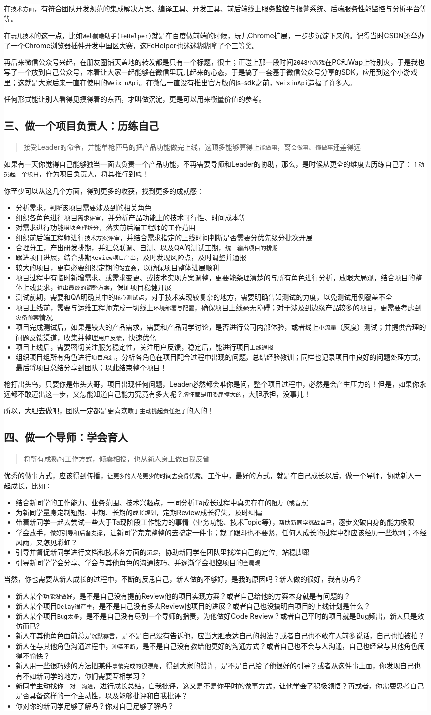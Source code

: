 在`技术方面`，有符合团队开发规范的集成解决方案、编译工具、开发工具、前后端线上服务监控与报警系统、后端服务性能监控与分析平台等等。

在`玩儿技术`的这一点，比如`Web前端助手(FeHelper)`就是在百度做前端的时候，玩儿Chrome扩展，一步步沉淀下来的。记得当时CSDN还举办了一个Chrome浏览器插件开发中国区大赛，这FeHelper也迷迷糊糊拿了个三等奖。

再后来微信公众号兴起，在朋友圈铺天盖地的转发都是只有一个标题，很土；正碰上那一段时间`2048小游戏`在PC和Wap上特别火，于是我也写了一个放到自己公众号，本着让大家一起能够在微信里玩儿起来的心态，于是搞了一套基于微信公众号分享的SDK，应用到这个小游戏里；这就是大家后来一直在使用的`WeixinApi`。在微信一直没有推出官方版的js-sdk之前，`WeixinApi`造福了许多人。

任何形式能让别人看得见摸得着的东西，才叫做沉淀，更是可以用来衡量价值的参考。

## 三、做一个项目负责人：历练自己
> 接受Leader的命令，并能单枪匹马的把产品功能做完上线，这顶多能够算得上`能做事`，离`会做事`、`懂做事`还差得远

如果有一天你觉得自己能够独当一面去负责一个产品功能，不再需要导师和Leader的协助，那么，是时候从更全的维度去历练自己了：`主动挑起一个项目`，作为项目负责人，将其推行到底！

你至少可以从这几个方面，得到更多的收获，找到更多的成就感：

* 分析需求，`判断`该项目需要涉及到的相关角色
* 组织各角色进行项目`需求评审`，并分析产品功能上的技术可行性、时间成本等
* 对需求进行功能`模块合理拆分`，落实前后端工程师的工作范围
* 组织前后端工程师进行`技术方案评审`，并结合需求指定的上线时间判断是否需要分优先级分批次开展
* 合理分工，产出研发排期，并汇总联调、自测、以及QA的测试工期，`统一输出项目的排期`
* 跟进项目进展，结合排期`Review项目产出`，及时发现风险点，及时调整并通报
* 较大的项目，更有必要组织定期的`站立会`，以确保项目整体进展顺利
* 项目过程中有临时新增需求、或需求变更、或技术实现方案调整，更要能条理清楚的与所有角色进行分析，放眼大局观，结合项目的整体上线要求，`输出最终的调整方案`，保证项目稳健开展
* 测试前期，需要和QA明确其中的`核心测试点`，对于技术实现较复杂的地方，需要明确告知测试的力度，以免测试用例覆盖不全
* 项目上线前，需要与运维工程师完成一切线上`环境部署与配置`，确保项目上线毫无障碍；对于涉及到边缘产品较多的项目，更需要考虑到`灾备预案`情况
* 项目完成测试后，如果是较大的产品需求，需要和产品同学讨论，是否进行公司内部体验，或者线上`小流量`（灰度）测试；并提供合理的问题反馈渠道，收集并整理`用户反馈`，快速优化
* 项目上线后，需要密切关注服务稳定性，关注用户反馈，稳定后，能进行项目`上线通报`
* 组织项目组所有角色进行`项目总结`，分析各角色在项目配合过程中出现的问题，总结经验教训；同样也记录项目中良好的问题处理方式，最后将项目总结分享到团队；以此结束整个项目！

枪打出头鸟，只要你是带头大哥，项目出现任何问题，Leader必然都会唯你是问，整个项目过程中，必然是会产生压力的！但是，如果你永远都不敢迈出这一步，又怎能知道自己能力究竟有多大呢？`胸怀都是用委屈撑大的`，大胆承担，没事儿！

所以，大胆去做吧，团队一定都是更喜欢`敢于主动挑起责任担子`的人的！

## 四、做一个导师：学会育人
> 将所有成熟的工作方式，倾囊相授，也从新人身上做自我反省

优秀的做事方式，应该得到传播，`让更多的人花更少的时间去变得优秀`。工作中，最好的方式，就是在自己成长以后，做一个导师，协助新人一起成长，比如：

* 结合新同学的工作能力、业务范围、技术兴趣点，一同分析Ta成长过程中真实存在的`阻力（或盲点）`
* 为新同学量身定制短期、中期、长期的`成长规划`，定期Review成长得失，及时纠偏
* 带着新同学一起去尝试一些大于Ta现阶段工作能力的事情（业务功能、技术Topic等），`帮助新同学挑战自己`，逐步突破自身的能力极限
* 学会放手，`做好引导和后备支撑`，让新同学完完整整的去搞定一件事；栽了跟斗也不要紧，任何人成长的过程中都应该经历一些坎坷；不经风雨，又怎见彩虹？
* 引导并督促新同学进行文档和技术各方面的`沉淀`，协助新同学在团队里找准自己的定位，站稳脚跟
* 引导新同学学会分享、学会与其他角色的沟通技巧、并逐渐学会把控项目的`全局观`

当然，你也需要从新人成长的过程中，不断的反思自己，新人做的不够好，是我的原因吗？新人做的很好，我有功吗？

* 新人某个`功能没做好`，是不是自己没有提前Review他的项目实现方案？或者自己给他的方案本身就是有问题的？
* 新人某个项目`Delay很严重`，是不是自己没有多去Review他项目的进展？或者自己也没搞明白项目的上线计划是什么？
* 新人某个项目`Bug太多`，是不是自己没有尽到一个导师的指责，为他做好Code Review？或者自己平时的项目就是Bug频出，新人只是效仿而已?
* 新人在其他角色面前总是`沉默寡言`，是不是自己没有告诉他，应当大胆表达自己的想法？或者自己也不敢在人前多说话，自己也怕被拍？
* 新人在与其他角色沟通过程中，`冲突不断`，是不是自己没有教给他更好的沟通方式？或者自己也不会与人沟通，自己也经常与其他角色闹得不愉快？
* 新人用一些很巧妙的方法把某件`事情完成的很漂亮`，得到大家的赞许，是不是自己给了他很好的引导？或者从这件事上面，你发现自己也有不如新同学的地方，你们需要互相学习？
* 新同学主动找你`一对一沟通`，进行成长总结，自我批评，这又是不是你平时的做事方式，让他学会了积极领悟？再或者，你需要思考自己是否具备这样的一个主动性，以及能够批评和自我批评？
* 你对你的新同学足够了解吗？你对自己足够了解吗？
